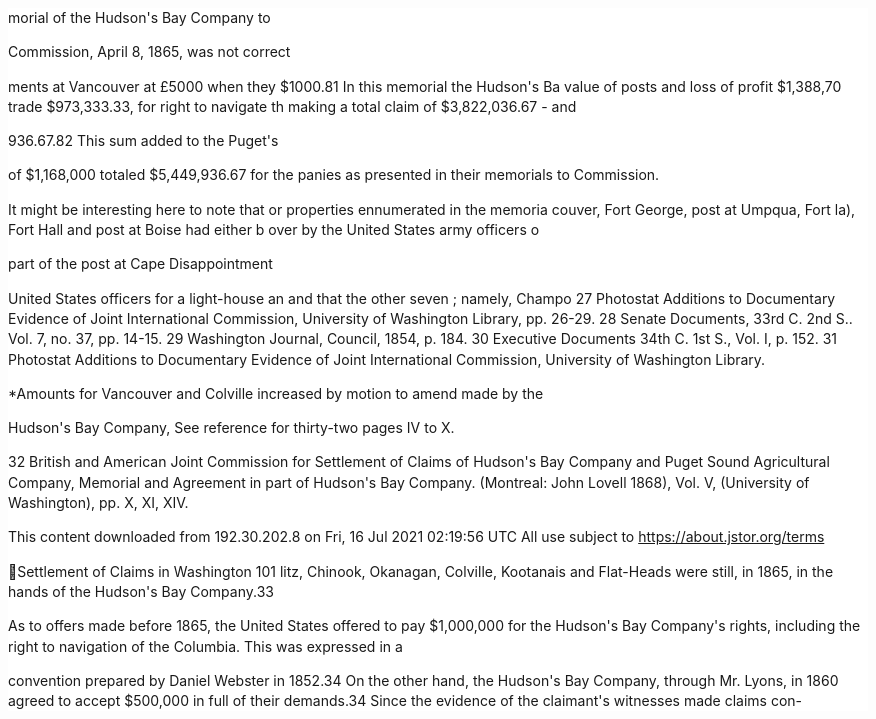 morial of the Hudson's Bay Company to

Commission, April 8, 1865, was not correct

ments at Vancouver at £5000 when they
$1000.81 In this memorial the Hudson's Ba
value of posts and loss of profit $1,388,70
trade $973,333.33, for right to navigate th
making a total claim of $3,822,036.67 - and

936.67.82 This sum added to the Puget's

of $1,168,000 totaled $5,449,936.67 for the
panies as presented in their memorials to
Commission.

It might be interesting here to note that
or properties ennumerated in the memoria
couver, Fort George, post at Umpqua, Fort
la), Fort Hall and post at Boise had either b
over by the United States army officers o

part of the post at Cape Disappointment

United States officers for a light-house an
and that the other seven ; namely, Champo
27 Photostat Additions to Documentary Evidence of Joint International Commission,
University of Washington Library, pp. 26-29.
28 Senate Documents, 33rd C. 2nd S.. Vol. 7, no. 37, pp. 14-15.
29 Washington Journal, Council, 1854, p. 184.
30 Executive Documents 34th C. 1st S., Vol. I, p. 152.
31 Photostat Additions to Documentary Evidence of Joint International Commission, University of Washington Library.

*Amounts for Vancouver and Colville increased by motion to amend made by the

Hudson's Bay Company, See reference for thirty-two pages IV to X.

32 British and American Joint Commission for Settlement of Claims of Hudson's
Bay Company and Puget Sound Agricultural Company, Memorial and Agreement in part
of Hudson's Bay Company. (Montreal: John Lovell 1868), Vol. V, (University of Washington), pp. X, XI, XIV.

This content downloaded from
192.30.202.8 on Fri, 16 Jul 2021 02:19:56 UTC
All use subject to https://about.jstor.org/terms

Settlement of Claims in Washington 101
litz, Chinook, Okanagan, Colville, Kootanais and Flat-Heads were
still, in 1865, in the hands of the Hudson's Bay Company.33

As to offers made before 1865, the United States offered to
pay $1,000,000 for the Hudson's Bay Company's rights, including
the right to navigation of the Columbia. This was expressed in a

convention prepared by Daniel Webster in 1852.34 On the other
hand, the Hudson's Bay Company, through Mr. Lyons, in 1860
agreed to accept $500,000 in full of their demands.34
Since the evidence of the claimant's witnesses made claims con-
